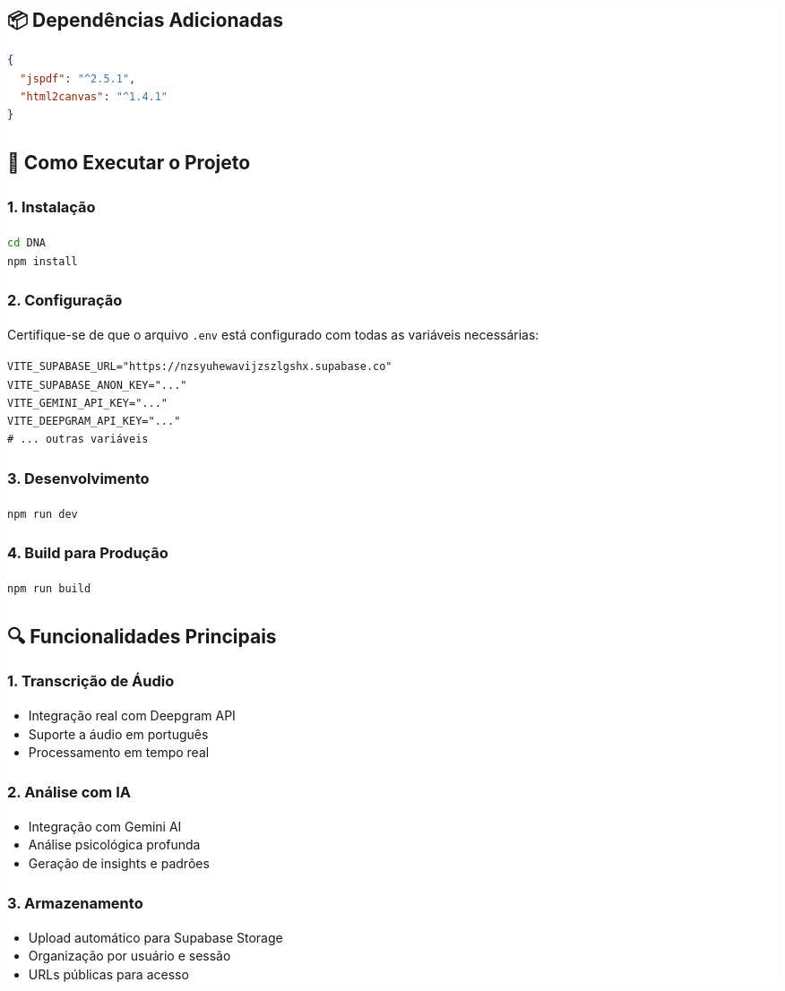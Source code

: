 ## 📦 Dependências Adicionadas

```json
{
  "jspdf": "^2.5.1",
  "html2canvas": "^1.4.1"
}
```

## 🚀 Como Executar o Projeto

### 1. Instalação
```bash
cd DNA
npm install
```

### 2. Configuração
Certifique-se de que o arquivo `.env` está configurado com todas as variáveis necessárias:
```env
VITE_SUPABASE_URL="https://nzsyuhewavijzszlgshx.supabase.co"
VITE_SUPABASE_ANON_KEY="..."
VITE_GEMINI_API_KEY="..."
VITE_DEEPGRAM_API_KEY="..."
# ... outras variáveis
```

### 3. Desenvolvimento
```bash
npm run dev
```

### 4. Build para Produção
```bash
npm run build
```

## 🔍 Funcionalidades Principais

### 1. Transcrição de Áudio
- Integração real com Deepgram API
- Suporte a áudio em português
- Processamento em tempo real

### 2. Análise com IA
- Integração com Gemini AI
- Análise psicológica profunda
- Geração de insights e padrões

### 3. Armazenamento
- Upload automático para Supabase Storage
- Organização por usuário e sessão
- URLs públicas para acesso
